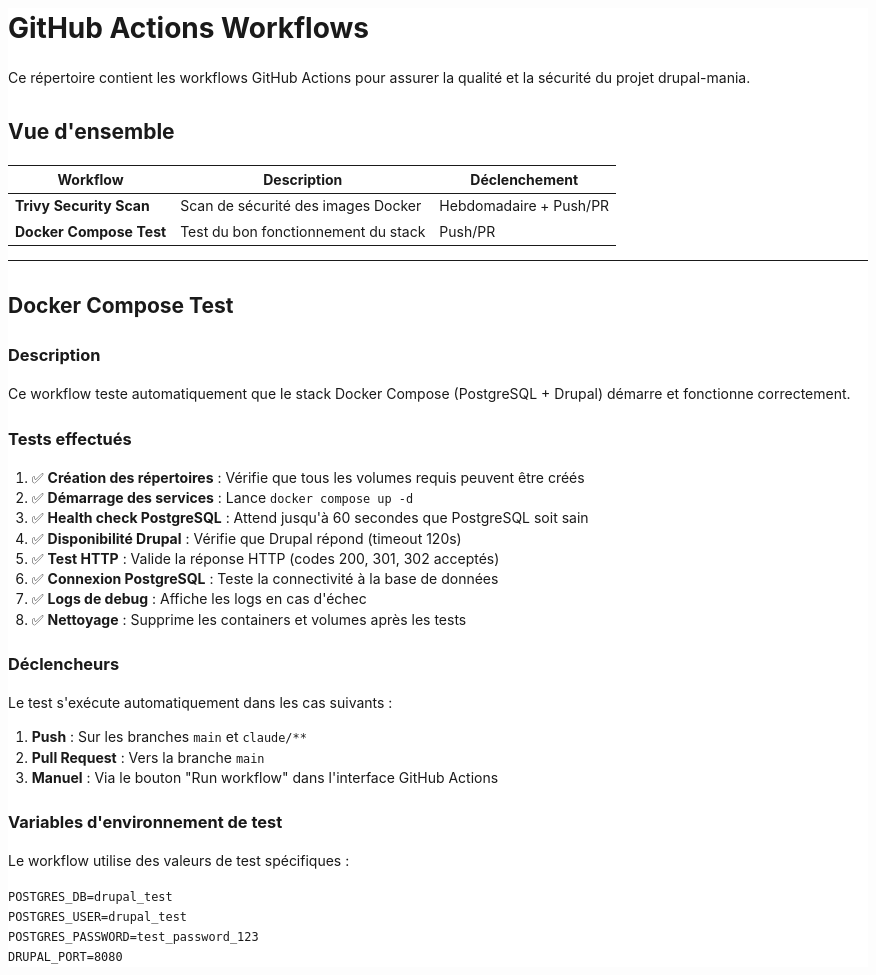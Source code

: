 # GitHub Actions Workflows

Ce répertoire contient les workflows GitHub Actions pour assurer la qualité et la sécurité du projet drupal-mania.

## Vue d'ensemble

| Workflow | Description | Déclenchement |
|----------|-------------|---------------|
| **Trivy Security Scan** | Scan de sécurité des images Docker | Hebdomadaire + Push/PR |
| **Docker Compose Test** | Test du bon fonctionnement du stack | Push/PR |

---

## Docker Compose Test

### Description

Ce workflow teste automatiquement que le stack Docker Compose (PostgreSQL + Drupal) démarre et fonctionne correctement.

### Tests effectués

1. ✅ **Création des répertoires** : Vérifie que tous les volumes requis peuvent être créés
2. ✅ **Démarrage des services** : Lance `docker compose up -d`
3. ✅ **Health check PostgreSQL** : Attend jusqu'à 60 secondes que PostgreSQL soit sain
4. ✅ **Disponibilité Drupal** : Vérifie que Drupal répond (timeout 120s)
5. ✅ **Test HTTP** : Valide la réponse HTTP (codes 200, 301, 302 acceptés)
6. ✅ **Connexion PostgreSQL** : Teste la connectivité à la base de données
7. ✅ **Logs de debug** : Affiche les logs en cas d'échec
8. ✅ **Nettoyage** : Supprime les containers et volumes après les tests

### Déclencheurs

Le test s'exécute automatiquement dans les cas suivants :

1. **Push** : Sur les branches `main` et `claude/**`
2. **Pull Request** : Vers la branche `main`
3. **Manuel** : Via le bouton "Run workflow" dans l'interface GitHub Actions

### Variables d'environnement de test

Le workflow utilise des valeurs de test spécifiques :

```env
POSTGRES_DB=drupal_test
POSTGRES_USER=drupal_test
POSTGRES_PASSWORD=test_password_123
DRUPAL_PORT=8080
```
